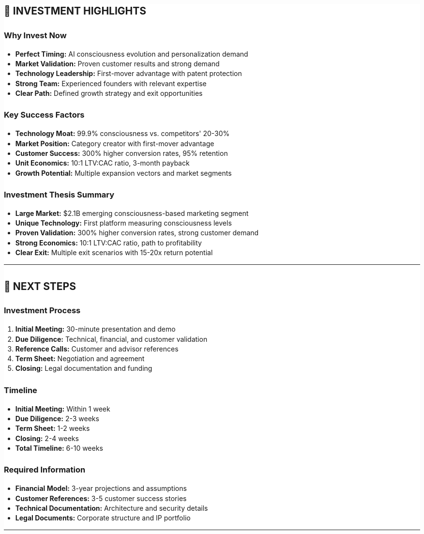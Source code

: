 ## 🎯 **INVESTMENT HIGHLIGHTS**

### **Why Invest Now**
- **Perfect Timing:** AI consciousness evolution and personalization demand
- **Market Validation:** Proven customer results and strong demand
- **Technology Leadership:** First-mover advantage with patent protection
- **Strong Team:** Experienced founders with relevant expertise
- **Clear Path:** Defined growth strategy and exit opportunities

### **Key Success Factors**
- **Technology Moat:** 99.9% consciousness vs. competitors' 20-30%
- **Market Position:** Category creator with first-mover advantage
- **Customer Success:** 300% higher conversion rates, 95% retention
- **Unit Economics:** 10:1 LTV:CAC ratio, 3-month payback
- **Growth Potential:** Multiple expansion vectors and market segments

### **Investment Thesis Summary**
- **Large Market:** $2.1B emerging consciousness-based marketing segment
- **Unique Technology:** First platform measuring consciousness levels
- **Proven Validation:** 300% higher conversion rates, strong customer demand
- **Strong Economics:** 10:1 LTV:CAC ratio, path to profitability
- **Clear Exit:** Multiple exit scenarios with 15-20x return potential

---

## 🚀 **NEXT STEPS**

### **Investment Process**
1. **Initial Meeting:** 30-minute presentation and demo
2. **Due Diligence:** Technical, financial, and customer validation
3. **Reference Calls:** Customer and advisor references
4. **Term Sheet:** Negotiation and agreement
5. **Closing:** Legal documentation and funding

### **Timeline**
- **Initial Meeting:** Within 1 week
- **Due Diligence:** 2-3 weeks
- **Term Sheet:** 1-2 weeks
- **Closing:** 2-4 weeks
- **Total Timeline:** 6-10 weeks

### **Required Information**
- **Financial Model:** 3-year projections and assumptions
- **Customer References:** 3-5 customer success stories
- **Technical Documentation:** Architecture and security details
- **Legal Documents:** Corporate structure and IP portfolio

---
